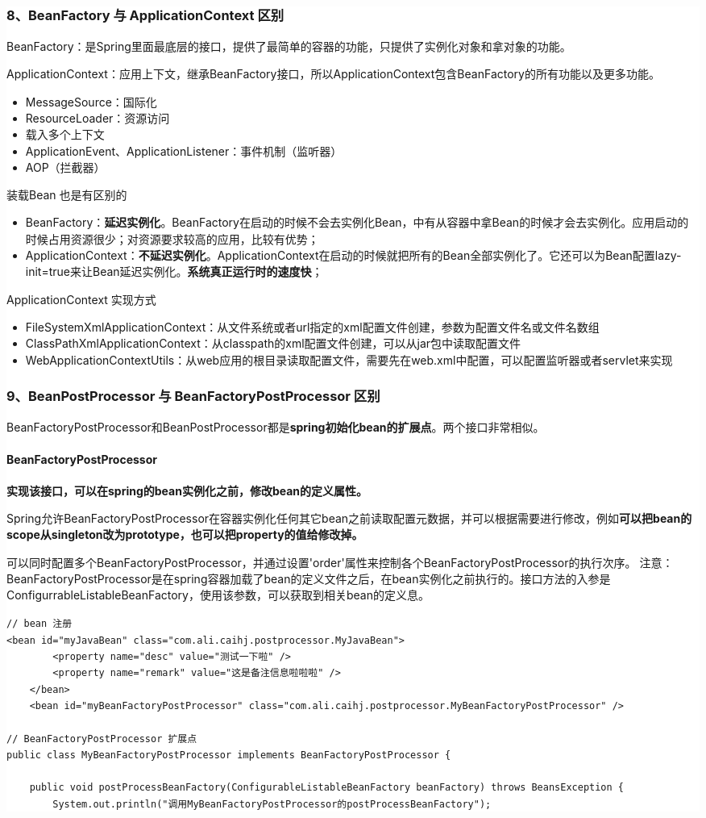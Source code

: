

### 8、BeanFactory 与 ApplicationContext 区别

BeanFactory：是Spring里面最底层的接口，提供了最简单的容器的功能，只提供了实例化对象和拿对象的功能。



ApplicationContext：应用上下文，继承BeanFactory接口，所以ApplicationContext包含BeanFactory的所有功能以及更多功能。

+ MessageSource：国际化
+ ResourceLoader：资源访问
+ 载入多个上下文
+ ApplicationEvent、ApplicationListener：事件机制（监听器）
+ AOP（拦截器）

装载Bean 也是有区别的

+ BeanFactory：**延迟实例化**。BeanFactory在启动的时候不会去实例化Bean，中有从容器中拿Bean的时候才会去实例化。应用启动的时候占用资源很少；对资源要求较高的应用，比较有优势；
+ ApplicationContext：**不延迟实例化**。ApplicationContext在启动的时候就把所有的Bean全部实例化了。它还可以为Bean配置lazy-init=true来让Bean延迟实例化。**系统真正运行时的速度快**；



ApplicationContext 实现方式

+ FileSystemXmlApplicationContext：从文件系统或者url指定的xml配置文件创建，参数为配置文件名或文件名数组
+ ClassPathXmlApplicationContext：从classpath的xml配置文件创建，可以从jar包中读取配置文件
+ WebApplicationContextUtils：从web应用的根目录读取配置文件，需要先在web.xml中配置，可以配置监听器或者servlet来实现



### 9、BeanPostProcessor 与 BeanFactoryPostProcessor 区别

BeanFactoryPostProcessor和BeanPostProcessor都是**spring初始化bean的扩展点**。两个接口非常相似。

#### BeanFactoryPostProcessor

**实现该接口，可以在spring的bean实例化之前，修改bean的定义属性。**

Spring允许BeanFactoryPostProcessor在容器实例化任何其它bean之前读取配置元数据，并可以根据需要进行修改，例如**可以把bean的scope从singleton改为prototype，也可以把property的值给修改掉。**

可以同时配置多个BeanFactoryPostProcessor，并通过设置'order'属性来控制各个BeanFactoryPostProcessor的执行次序。 注意：BeanFactoryPostProcessor是在spring容器加载了bean的定义文件之后，在bean实例化之前执行的。接口方法的入参是ConfigurrableListableBeanFactory，使用该参数，可以获取到相关bean的定义息。

```
// bean 注册
<bean id="myJavaBean" class="com.ali.caihj.postprocessor.MyJavaBean">
		<property name="desc" value="测试一下啦" />
		<property name="remark" value="这是备注信息啦啦啦" />
	</bean>
	<bean id="myBeanFactoryPostProcessor" class="com.ali.caihj.postprocessor.MyBeanFactoryPostProcessor" />

// BeanFactoryPostProcessor 扩展点
public class MyBeanFactoryPostProcessor implements BeanFactoryPostProcessor {
 
    public void postProcessBeanFactory(ConfigurableListableBeanFactory beanFactory) throws BeansException {
        System.out.println("调用MyBeanFactoryPostProcessor的postProcessBeanFactory");
